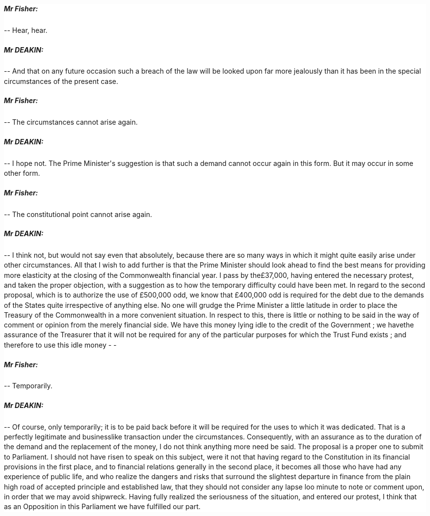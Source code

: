 ##### Mr Fisher:

--  Hear, hear. 

##### Mr DEAKIN:

-- And that on any future occasion such a breach of the law will be looked upon far more jealously than it has been in the special circumstances of the present case. 

##### Mr Fisher:

--  The circumstances cannot arise again. 

##### Mr DEAKIN:

-- I hope not. The Prime Minister's suggestion is that such a demand cannot occur again in this form. But it may occur in some other form. 

##### Mr Fisher:

--  The constitutional point cannot arise again. 

##### Mr DEAKIN:

-- I think not, but would not say even that absolutely, because there are so many ways in which it might quite easily arise under other circumstances. All that I wish to add further is that the Prime Minister should look ahead to find the best means for providing more elasticity at the closing of the Commonwealth financial year. I pass by the£37,000, having entered the necessary protest, and taken the proper objection, with a suggestion as to how the temporary difficulty could have been met. In regard to the second proposal, which is to authorize the use of £500,000 odd, we know that £400,000 odd is required for the debt due to the demands of the States quite irrespective of anything else. No one will grudge the Prime Minister a little latitude in order to place the Treasury of the Commonwealth in a more convenient situation. In respect to this, there is little or nothing to be said in the way of comment or opinion from the merely financial side. We have this money lying idle to the credit of the Government ; we havethe assurance of the Treasurer that it will not be required for any of the particular purposes for which the Trust Fund exists ; and therefore to use this idle money - - 

##### Mr Fisher:

--  Temporarily. 

##### Mr DEAKIN:

-- Of course, only temporarily; it is to be paid back before it will be required for the uses to which it was dedicated. That is a perfectly legitimate and businesslike transaction under the circumstances. Consequently, with an assurance as to the duration of the demand and the replacement of the money, I do not think anything more need be said. The proposal is a proper one to submit to Parliament. I should not have risen to speak on this subject, were it not that having regard to the Constitution in its financial provisions in the first place, and to financial relations generally in the second place, it becomes all those who have had any experience of public life, and who realize the dangers and risks that surround the slightest departure in finance from the plain high road of accepted principle and established law, that they should not consider any lapse loo minute to note or comment upon, in order that we may avoid shipwreck. Having fully realized the seriousness of the situation, and entered our protest, I think that as an Opposition in this Parliament we have fulfilled our part. 
